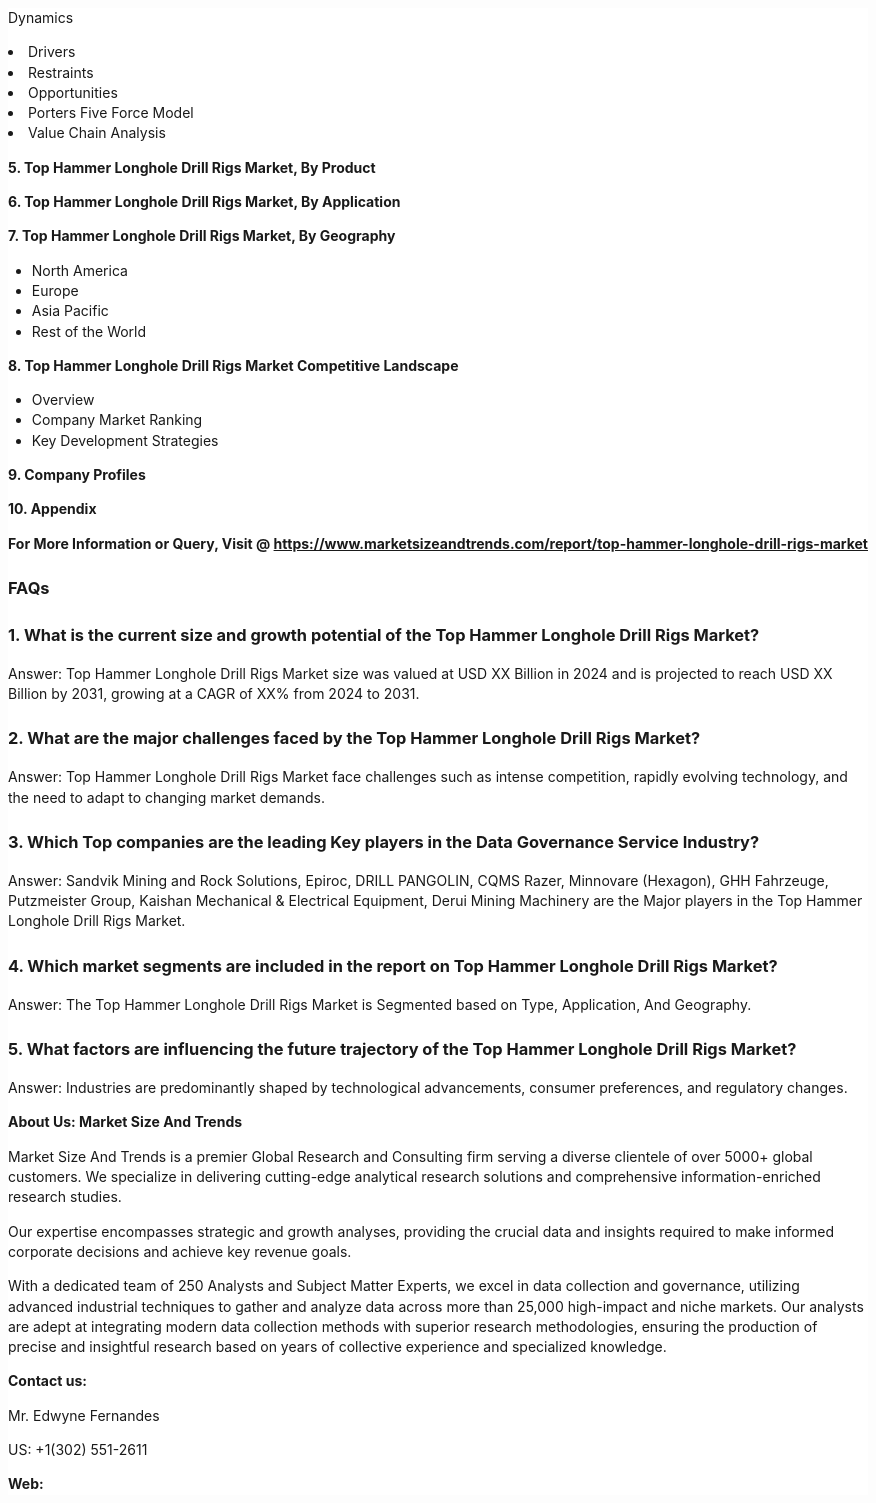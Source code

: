 Dynamics</span></li><li><span class="">Drivers</span></li><li><span class="">Restraints</span></li><li><span class="">Opportunities</span></li><li><span class="">Porters Five Force Model</span></li><li><span class="">Value Chain Analysis</span></li></ul></div><div class="" data-test-id=""><p><strong><span class="">5. Top Hammer Longhole Drill Rigs Market, By Product</span></strong></p></div><div class="" data-test-id=""><p><strong><span class="">6. Top Hammer Longhole Drill Rigs Market, By Application</span></strong></p></div><div class="" data-test-id=""><p><strong><span class="">7. Top Hammer Longhole Drill Rigs Market, By Geography</span></strong></p></div><div class="" data-test-id=""><ul><li><span class="">North America</span></li><li><span class="">Europe</span></li><li><span class="">Asia Pacific</span></li><li><span class="">Rest of the World</span></li></ul></div><div class="" data-test-id=""><p><strong><span class="">8. Top Hammer Longhole Drill Rigs Market Competitive Landscape</span></strong></p></div><div class="" data-test-id=""><ul><li><span class="">Overview</span></li><li><span class="">Company Market Ranking</span></li><li><span class="">Key Development Strategies</span></li></ul></div><div class="" data-test-id=""><p><strong><span class="">9. Company Profiles</span></strong></p></div><div class="" data-test-id=""><p><strong><span class="">10. Appendix</span></strong></p></div><div class="" data-test-id=""><p><strong><span class="">For More Information or Query, Visit @ <a href="https://www.marketsizeandtrends.com/report/top-hammer-longhole-drill-rigs-market" target="_blank">https://www.marketsizeandtrends.com/report/top-hammer-longhole-drill-rigs-market</a></span></strong></p></div><div class="" data-test-id=""><div class="article-main__content" data-test-id="publishing-text-block"><h3><strong><span class="">FAQs</span></strong></h3></div><div class="article-main__content" data-test-id="publishing-text-block"><h3><span class="">1. What is the current size and growth potential of the Top Hammer Longhole Drill Rigs Market?</span></h3></div><div class="article-main__content" data-test-id="publishing-text-block"><p><span class="font-[700]">Answer</span><span class="">: Top Hammer Longhole Drill Rigs Market size was valued at USD XX Billion in 2024 and is projected to reach USD XX Billion by 2031, growing at a CAGR of XX% from 2024 to 2031.</span></p></div><div class="article-main__content" data-test-id="publishing-text-block"><h3><span class="">2. What are the major challenges faced by the Top Hammer Longhole Drill Rigs Market?</span></h3></div><div class="article-main__content" data-test-id="publishing-text-block"><p><span class="font-[700]">Answer</span><span class="">: Top Hammer Longhole Drill Rigs Market face challenges such as intense competition, rapidly evolving technology, and the need to adapt to changing market demands.</span></p></div><div class="article-main__content" data-test-id="publishing-text-block"><h3><span class="">3. Which Top companies are the leading Key players in the Data Governance Service Industry?</span></h3></div><div class="article-main__content" data-test-id="publishing-text-block"><p><span class="font-[700]">Answer</span><span class="">: Sandvik Mining and Rock Solutions, Epiroc, DRILL PANGOLIN, CQMS Razer, Minnovare (Hexagon), GHH Fahrzeuge, Putzmeister Group, Kaishan Mechanical & Electrical Equipment, Derui Mining Machinery are the Major players in the Top Hammer Longhole Drill Rigs Market.</span></p></div><div class="article-main__content" data-test-id="publishing-text-block"><h3><span class="">4. Which market segments are included in the report on Top Hammer Longhole Drill Rigs Market?</span></h3></div><div class="article-main__content" data-test-id="publishing-text-block"><p><span class="font-[700]">Answer</span><span class="">: The Top Hammer Longhole Drill Rigs Market is Segmented based on Type, Application, And Geography.</span></p></div><div class="article-main__content" data-test-id="publishing-text-block"><h3><span class="">5. What factors are influencing the future trajectory of the Top Hammer Longhole Drill Rigs Market?</span></h3></div><div class="article-main__content" data-test-id="publishing-text-block"><p><span class="font-[700]">Answer:</span><span class="">&nbsp;Industries are predominantly shaped by technological advancements, consumer preferences, and regulatory changes.</span></p></div><p><strong><span class="">About Us: Market Size And Trends</span></strong></p></div><div class="" data-test-id=""><p><span class="">Market Size And Trends is a premier Global Research and Consulting firm serving a diverse clientele of over 5000+ global customers. We specialize in delivering cutting-edge analytical research solutions and comprehensive information-enriched research studies.</span></p></div><div class="" data-test-id=""><p><span class="">Our expertise encompasses strategic and growth analyses, providing the crucial data and insights required to make informed corporate decisions and achieve key revenue goals.</span></p></div><div class="" data-test-id=""><p><span class="">With a dedicated team of 250 Analysts and Subject Matter Experts, we excel in data collection and governance, utilizing advanced industrial techniques to gather and analyze data across more than 25,000 high-impact and niche markets. Our analysts are adept at integrating modern data collection methods with superior research methodologies, ensuring the production of precise and insightful research based on years of collective experience and specialized knowledge.</span></p></div><div class="" data-test-id=""><p><strong><span class="">Contact us:</span></strong></p></div><div class="" data-test-id=""><p><span class="">Mr. Edwyne Fernandes</span></p></div><div class="" data-test-id=""><p><span class="">US: +1(302) 551-2611<br /></span></p><p><span class=""><strong>Web:</strong>
